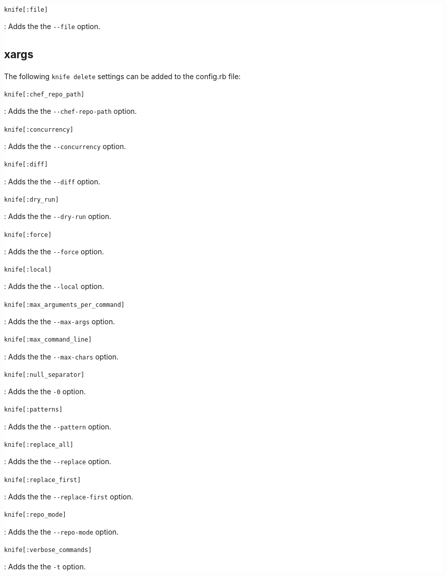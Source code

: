 `knife[:file]`

:   Adds the the `--file` option.

xargs
-----

The following `knife delete` settings can be added to the config.rb
file:

`knife[:chef_repo_path]`

:   Adds the the `--chef-repo-path` option.

`knife[:concurrency]`

:   Adds the the `--concurrency` option.

`knife[:diff]`

:   Adds the the `--diff` option.

`knife[:dry_run]`

:   Adds the the `--dry-run` option.

`knife[:force]`

:   Adds the the `--force` option.

`knife[:local]`

:   Adds the the `--local` option.

`knife[:max_arguments_per_command]`

:   Adds the the `--max-args` option.

`knife[:max_command_line]`

:   Adds the the `--max-chars` option.

`knife[:null_separator]`

:   Adds the the `-0` option.

`knife[:patterns]`

:   Adds the the `--pattern` option.

`knife[:replace_all]`

:   Adds the the `--replace` option.

`knife[:replace_first]`

:   Adds the the `--replace-first` option.

`knife[:repo_mode]`

:   Adds the the `--repo-mode` option.

`knife[:verbose_commands]`

:   Adds the the `-t` option.
